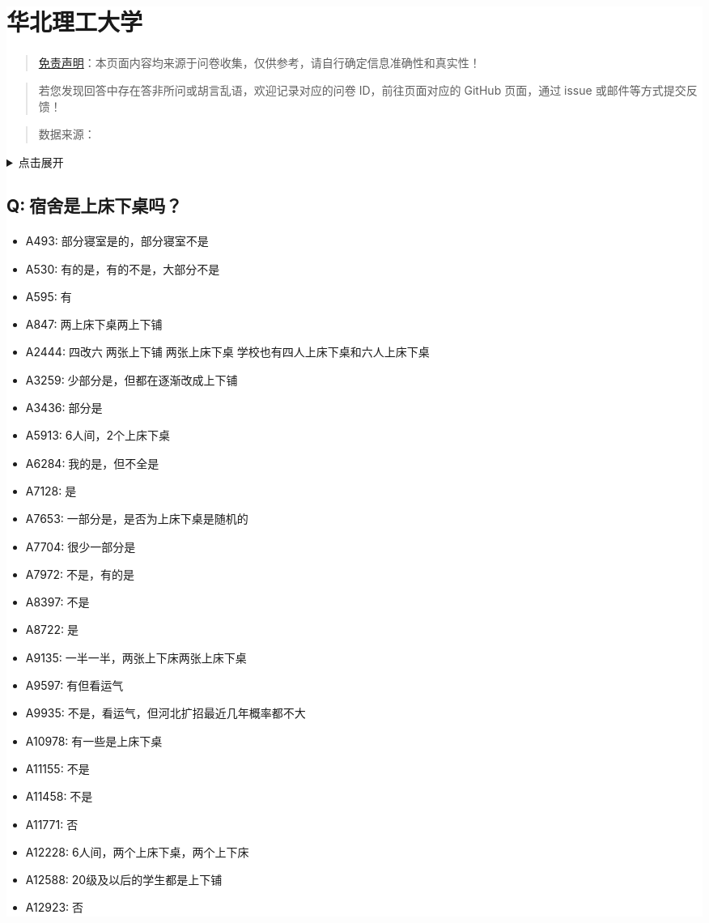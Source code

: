 # 华北理工大学

> [免责声明](https://colleges.chat/#_3)：本页面内容均来源于问卷收集，仅供参考，请自行确定信息准确性和真实性！

> 若您发现回答中存在答非所问或胡言乱语，欢迎记录对应的问卷 ID，前往页面对应的 GitHub 页面，通过 issue 或邮件等方式提交反馈！

> 数据来源：

<details><summary>点击展开</summary></details>

## Q: 宿舍是上床下桌吗？

- A493: 部分寝室是的，部分寝室不是

- A530: 有的是，有的不是，大部分不是

- A595: 有

- A847: 两上床下桌两上下铺

- A2444: 四改六 两张上下铺 两张上床下桌 学校也有四人上床下桌和六人上床下桌

- A3259: 少部分是，但都在逐渐改成上下铺

- A3436: 部分是

- A5913: 6人间，2个上床下桌

- A6284: 我的是，但不全是

- A7128: 是

- A7653: 一部分是，是否为上床下桌是随机的

- A7704: 很少一部分是

- A7972: 不是，有的是

- A8397: 不是

- A8722: 是

- A9135: 一半一半，两张上下床两张上床下桌

- A9597: 有但看运气

- A9935: 不是，看运气，但河北扩招最近几年概率都不大

- A10978: 有一些是上床下桌

- A11155: 不是

- A11458: 不是

- A11771: 否

- A12228: 6人间，两个上床下桌，两个上下床

- A12588: 20级及以后的学生都是上下铺

- A12923: 否
